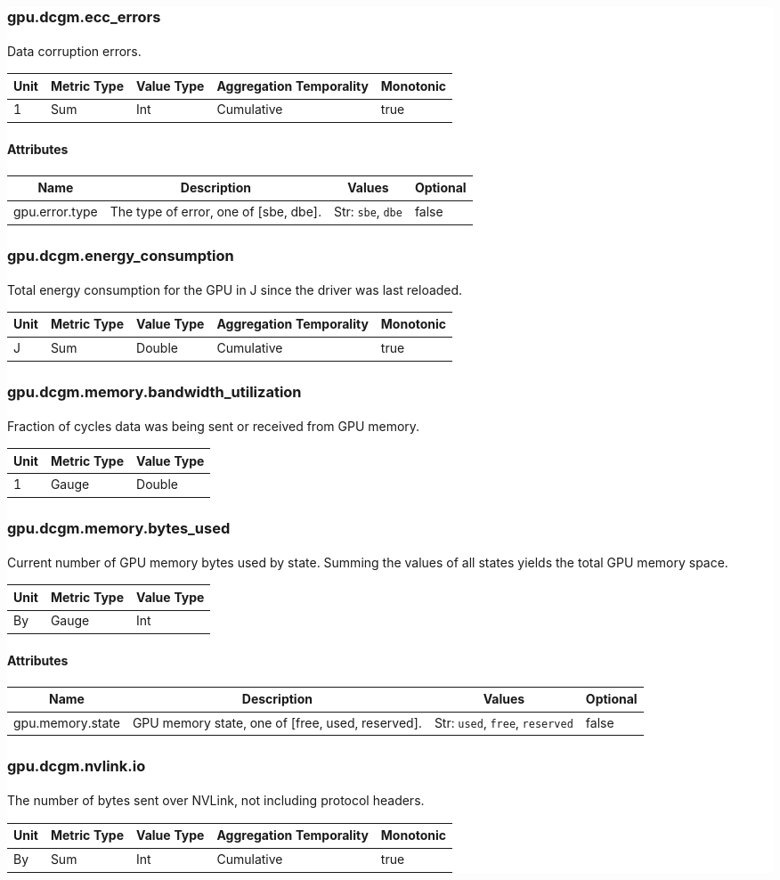 ### gpu.dcgm.ecc_errors

Data corruption errors.

| Unit | Metric Type | Value Type | Aggregation Temporality | Monotonic |
| ---- | ----------- | ---------- | ----------------------- | --------- |
| 1 | Sum | Int | Cumulative | true |

#### Attributes

| Name | Description | Values | Optional |
| ---- | ----------- | ------ | -------- |
| gpu.error.type | The type of error, one of [sbe, dbe]. | Str: ``sbe``, ``dbe`` | false |

### gpu.dcgm.energy_consumption

Total energy consumption for the GPU in J since the driver was last reloaded.

| Unit | Metric Type | Value Type | Aggregation Temporality | Monotonic |
| ---- | ----------- | ---------- | ----------------------- | --------- |
| J | Sum | Double | Cumulative | true |

### gpu.dcgm.memory.bandwidth_utilization

Fraction of cycles data was being sent or received from GPU memory.

| Unit | Metric Type | Value Type |
| ---- | ----------- | ---------- |
| 1 | Gauge | Double |

### gpu.dcgm.memory.bytes_used

Current number of GPU memory bytes used by state. Summing the values of all states yields the total GPU memory space.

| Unit | Metric Type | Value Type |
| ---- | ----------- | ---------- |
| By | Gauge | Int |

#### Attributes

| Name | Description | Values | Optional |
| ---- | ----------- | ------ | -------- |
| gpu.memory.state | GPU memory state, one of [free, used, reserved]. | Str: ``used``, ``free``, ``reserved`` | false |

### gpu.dcgm.nvlink.io

The number of bytes sent over NVLink, not including protocol headers.

| Unit | Metric Type | Value Type | Aggregation Temporality | Monotonic |
| ---- | ----------- | ---------- | ----------------------- | --------- |
| By | Sum | Int | Cumulative | true |


[comment]: <> (Code generated by mdatagen. DO NOT EDIT.)